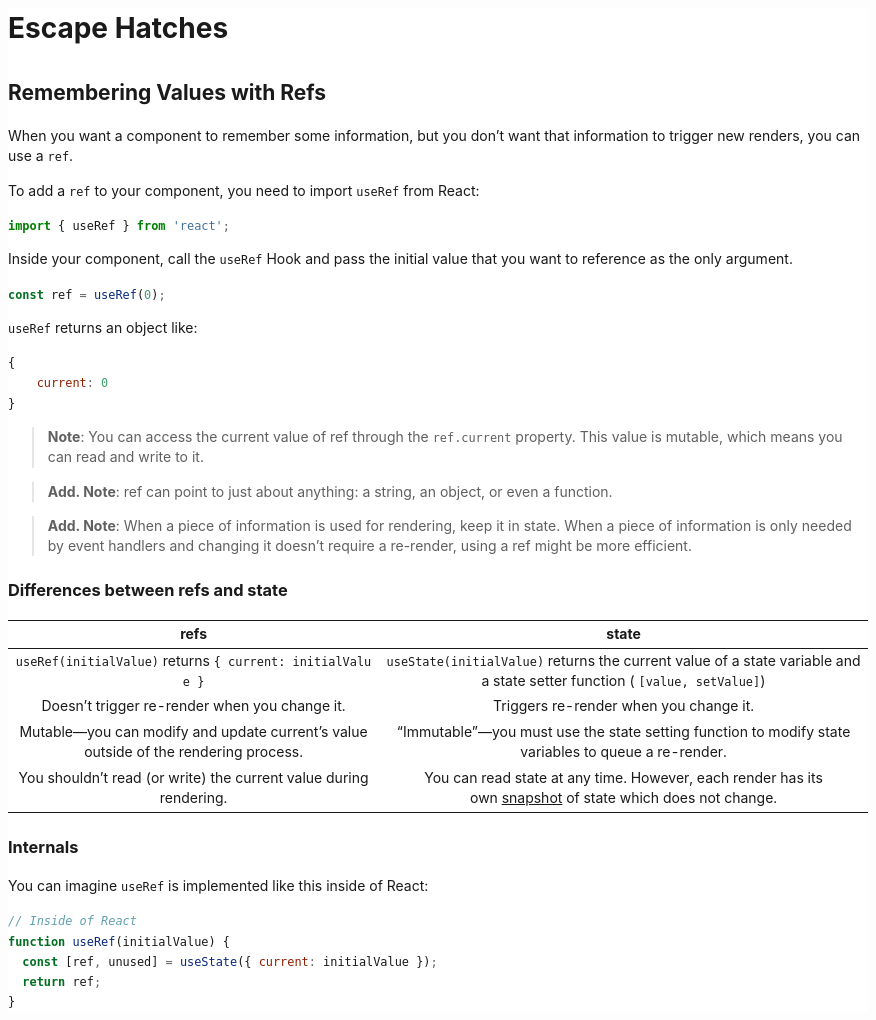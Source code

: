 # Escape Hatches

## Remembering Values with Refs

When you want a component to remember some information, but you don’t want that information to trigger new renders, you can use a `ref`.

To add a `ref` to your component, you need to import `useRef` from React:

```jsx
import { useRef } from 'react';
```

Inside your component, call the `useRef` Hook and pass the initial value that you want to reference as the only argument.

```jsx
const ref = useRef(0);
```

`useRef` returns an object like:

```jsx
{
	current: 0
}
```

> **Note**: You can access the current value of ref through the `ref.current` property. This value is mutable, which means you can read and write to it.

> **Add. Note**: ref can point to just about anything: a string, an object, or even a function.

> **Add. Note**: When a piece of information is used for rendering, keep it in state. When a piece of information is only needed by event handlers and changing it doesn’t require a re-render, using a ref might be more efficient.

### Differences between refs and state

| **refs**                                                     | **state**                                                    |
|:------------------------------------------------------------:|:------------------------------------------------------------:|
| `useRef(initialValue)` returns `{ current: initialValue }`   | `useState(initialValue)` returns the current value of a state variable and a state setter function ( `[value, setValue]`) |
| Doesn’t trigger re-render when you change it.                | Triggers re-render when you change it.                       |
| Mutable—you can modify and update current’s value outside of the rendering process. | “Immutable”—you must use the state setting function to modify state variables to queue a re-render. |
| You shouldn’t read (or write) the current value during rendering. | You can read state at any time. However, each render has its own [snapshot](https://react.dev/learn/state-as-a-snapshot) of state which does not change. |

### Internals

You can imagine `useRef` is implemented like this inside of React:

```jsx
// Inside of React
function useRef(initialValue) {
  const [ref, unused] = useState({ current: initialValue });
  return ref;
}
```
